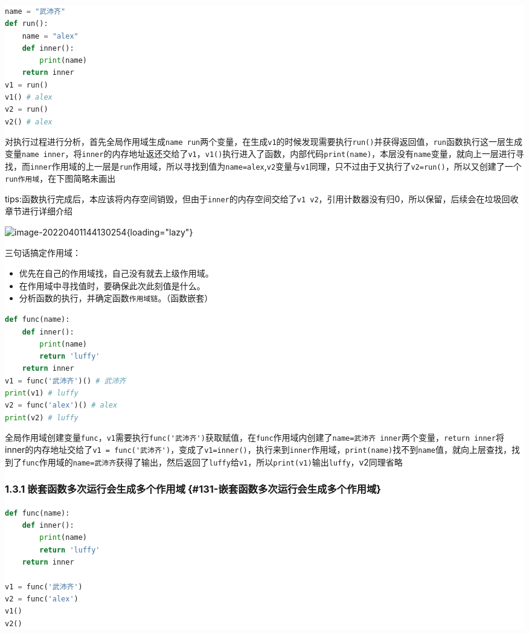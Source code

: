 ``` python
name = "武沛齐"
def run():
    name = "alex"
    def inner():
        print(name)
    return inner
v1 = run()  
v1() # alex
v2 = run()
v2() # alex
```

对执行过程进行分析，首先全局作用域生成`name run`两个变量，在生成`v1`的时候发现需要执行`run()`并获得返回值，`run`函数执行这一层生成变量`name inner`，将`inner`的内存地址返还交给了`v1`，`v1()`执行进入了函数，内部代码`print(name)`，本层没有`name`变量，就向上一层进行寻找，而`inner`作用域的上一层是`run`作用域，所以寻找到值为`name=alex`,`v2`变量与`v1`同理，只不过由于又执行了`v2=run()`，所以又创建了一个`run作用域`，在下图简略未画出

tips:函数执行完成后，本应该将内存空间销毁，但由于`inner`的内存空间交给了`v1 v2`，引用计数器没有归0，所以保留，后续会在垃圾回收章节进行详细介绍

![image-20220401144130254](https://skystarry-1251157247.cos.ap-chengdu.myqcloud.com/img/image-20220401144130254.png){loading="lazy"}

三句话搞定作用域：

-   优先在自己的作用域找，自己没有就去上级作用域。
-   在作用域中寻找值时，要确保此次此刻值是什么。
-   分析函数的执行，并确定函数`作用域链`。（函数嵌套）

``` python
def func(name):
    def inner():
        print(name)
        return 'luffy'
    return inner
v1 = func('武沛齐')() # 武沛齐
print(v1) # luffy
v2 = func('alex')() # alex
print(v2) # luffy
```

全局作用域创建变量`func`，`v1`需要执行`func('武沛齐')`获取赋值，在`func`作用域内创建了`name=武沛齐 inner`两个变量，`return inner`将inner的内存地址交给了`v1 = func('武沛齐')`，变成了`v1=inner()`，执行来到`inner`作用域，`print(name)`找不到`name`值，就向上层查找，找到了`func`作用域的`name=武沛齐`获得了输出，然后返回了`luffy`给`v1`，所以`print(v1)`输出`luffy`，v2同理省略

### 1.3.1 嵌套函数多次运行会生成多个作用域 {#131-嵌套函数多次运行会生成多个作用域}

``` python
def func(name):
    def inner():
        print(name)
        return 'luffy'
    return inner

v1 = func('武沛齐')
v2 = func('alex')
v1()
v2()
```
